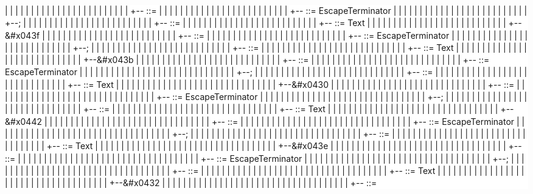 |  |  |  |  |  |  |  |  |  |  |  |  |  |  |  |  |  |  |  |  |  |  |  |  +--<text-chunk-list> ::= <text-chunk> <text-chunk-list>
|  |  |  |  |  |  |  |  |  |  |  |  |  |  |  |  |  |  |  |  |  |  |  |  |  +--<text-chunk> ::= EscapeTerminator
|  |  |  |  |  |  |  |  |  |  |  |  |  |  |  |  |  |  |  |  |  |  |  |  |  |  +--\;
|  |  |  |  |  |  |  |  |  |  |  |  |  |  |  |  |  |  |  |  |  |  |  |  |  +--<text-chunk-list> ::= <text-chunk> <text-chunk-list>
|  |  |  |  |  |  |  |  |  |  |  |  |  |  |  |  |  |  |  |  |  |  |  |  |  |  +--<text-chunk> ::= Text
|  |  |  |  |  |  |  |  |  |  |  |  |  |  |  |  |  |  |  |  |  |  |  |  |  |  |  +-- &#x043f
|  |  |  |  |  |  |  |  |  |  |  |  |  |  |  |  |  |  |  |  |  |  |  |  |  |  +--<text-chunk-list> ::= <text-chunk> <text-chunk-list>
|  |  |  |  |  |  |  |  |  |  |  |  |  |  |  |  |  |  |  |  |  |  |  |  |  |  |  +--<text-chunk> ::= EscapeTerminator
|  |  |  |  |  |  |  |  |  |  |  |  |  |  |  |  |  |  |  |  |  |  |  |  |  |  |  |  +--\;
|  |  |  |  |  |  |  |  |  |  |  |  |  |  |  |  |  |  |  |  |  |  |  |  |  |  |  +--<text-chunk-list> ::= <text-chunk> <text-chunk-list>
|  |  |  |  |  |  |  |  |  |  |  |  |  |  |  |  |  |  |  |  |  |  |  |  |  |  |  |  +--<text-chunk> ::= Text
|  |  |  |  |  |  |  |  |  |  |  |  |  |  |  |  |  |  |  |  |  |  |  |  |  |  |  |  |  +--&#x043b
|  |  |  |  |  |  |  |  |  |  |  |  |  |  |  |  |  |  |  |  |  |  |  |  |  |  |  |  +--<text-chunk-list> ::= <text-chunk> <text-chunk-list>
|  |  |  |  |  |  |  |  |  |  |  |  |  |  |  |  |  |  |  |  |  |  |  |  |  |  |  |  |  +--<text-chunk> ::= EscapeTerminator
|  |  |  |  |  |  |  |  |  |  |  |  |  |  |  |  |  |  |  |  |  |  |  |  |  |  |  |  |  |  +--\;
|  |  |  |  |  |  |  |  |  |  |  |  |  |  |  |  |  |  |  |  |  |  |  |  |  |  |  |  |  +--<text-chunk-list> ::= <text-chunk> <text-chunk-list>
|  |  |  |  |  |  |  |  |  |  |  |  |  |  |  |  |  |  |  |  |  |  |  |  |  |  |  |  |  |  +--<text-chunk> ::= Text
|  |  |  |  |  |  |  |  |  |  |  |  |  |  |  |  |  |  |  |  |  |  |  |  |  |  |  |  |  |  |  +--&#x0430
|  |  |  |  |  |  |  |  |  |  |  |  |  |  |  |  |  |  |  |  |  |  |  |  |  |  |  |  |  |  +--<text-chunk-list> ::= <text-chunk> <text-chunk-list>
|  |  |  |  |  |  |  |  |  |  |  |  |  |  |  |  |  |  |  |  |  |  |  |  |  |  |  |  |  |  |  +--<text-chunk> ::= EscapeTerminator
|  |  |  |  |  |  |  |  |  |  |  |  |  |  |  |  |  |  |  |  |  |  |  |  |  |  |  |  |  |  |  |  +--\;
|  |  |  |  |  |  |  |  |  |  |  |  |  |  |  |  |  |  |  |  |  |  |  |  |  |  |  |  |  |  |  +--<text-chunk-list> ::= <text-chunk> <text-chunk-list>
|  |  |  |  |  |  |  |  |  |  |  |  |  |  |  |  |  |  |  |  |  |  |  |  |  |  |  |  |  |  |  |  +--<text-chunk> ::= Text
|  |  |  |  |  |  |  |  |  |  |  |  |  |  |  |  |  |  |  |  |  |  |  |  |  |  |  |  |  |  |  |  |  +--&#x0442
|  |  |  |  |  |  |  |  |  |  |  |  |  |  |  |  |  |  |  |  |  |  |  |  |  |  |  |  |  |  |  |  +--<text-chunk-list> ::= <text-chunk> <text-chunk-list>
|  |  |  |  |  |  |  |  |  |  |  |  |  |  |  |  |  |  |  |  |  |  |  |  |  |  |  |  |  |  |  |  |  +--<text-chunk> ::= EscapeTerminator
|  |  |  |  |  |  |  |  |  |  |  |  |  |  |  |  |  |  |  |  |  |  |  |  |  |  |  |  |  |  |  |  |  |  +--\;
|  |  |  |  |  |  |  |  |  |  |  |  |  |  |  |  |  |  |  |  |  |  |  |  |  |  |  |  |  |  |  |  |  +--<text-chunk-list> ::= <text-chunk> <text-chunk-list>
|  |  |  |  |  |  |  |  |  |  |  |  |  |  |  |  |  |  |  |  |  |  |  |  |  |  |  |  |  |  |  |  |  |  +--<text-chunk> ::= Text
|  |  |  |  |  |  |  |  |  |  |  |  |  |  |  |  |  |  |  |  |  |  |  |  |  |  |  |  |  |  |  |  |  |  |  +--&#x043e
|  |  |  |  |  |  |  |  |  |  |  |  |  |  |  |  |  |  |  |  |  |  |  |  |  |  |  |  |  |  |  |  |  |  +--<text-chunk-list> ::= <text-chunk> <text-chunk-list>
|  |  |  |  |  |  |  |  |  |  |  |  |  |  |  |  |  |  |  |  |  |  |  |  |  |  |  |  |  |  |  |  |  |  |  +--<text-chunk> ::= EscapeTerminator
|  |  |  |  |  |  |  |  |  |  |  |  |  |  |  |  |  |  |  |  |  |  |  |  |  |  |  |  |  |  |  |  |  |  |  |  +--\;
|  |  |  |  |  |  |  |  |  |  |  |  |  |  |  |  |  |  |  |  |  |  |  |  |  |  |  |  |  |  |  |  |  |  |  +--<text-chunk-list> ::= <text-chunk> <text-chunk-list>
|  |  |  |  |  |  |  |  |  |  |  |  |  |  |  |  |  |  |  |  |  |  |  |  |  |  |  |  |  |  |  |  |  |  |  |  +--<text-chunk> ::= Text
|  |  |  |  |  |  |  |  |  |  |  |  |  |  |  |  |  |  |  |  |  |  |  |  |  |  |  |  |  |  |  |  |  |  |  |  |  +--&#x0432
|  |  |  |  |  |  |  |  |  |  |  |  |  |  |  |  |  |  |  |  |  |  |  |  |  |  |  |  |  |  |  |  |  |  |  |  +--<text-chunk-list> ::= <text-chunk> <text-chunk-list>